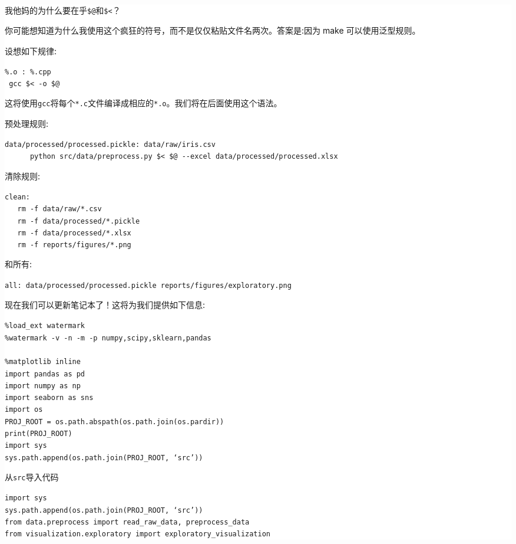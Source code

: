 我他妈的为什么要在乎`$@`和`$<`？

你可能想知道为什么我使用这个疯狂的符号，而不是仅仅粘贴文件名两次。答案是:因为 make 可以使用泛型规则。

设想如下规律:

```
%.o : %.cpp
 gcc $< -o $@
```

这将使用`gcc`将每个`*.c`文件编译成相应的`*.o`。我们将在后面使用这个语法。

预处理规则:

```
data/processed/processed.pickle: data/raw/iris.csv
      python src/data/preprocess.py $< $@ --excel data/processed/processed.xlsx
```

清除规则:

```
clean:
   rm -f data/raw/*.csv
   rm -f data/processed/*.pickle
   rm -f data/processed/*.xlsx
   rm -f reports/figures/*.png
```

和所有:

```
all: data/processed/processed.pickle reports/figures/exploratory.png
```

现在我们可以更新笔记本了！这将为我们提供如下信息:

```
%load_ext watermark
%watermark -v -n -m -p numpy,scipy,sklearn,pandas

%matplotlib inline
import pandas as pd
import numpy as np
import seaborn as sns
import os
PROJ_ROOT = os.path.abspath(os.path.join(os.pardir))
print(PROJ_ROOT)
import sys
sys.path.append(os.path.join(PROJ_ROOT, ‘src’))
```

从`src`导入代码

```
import sys
sys.path.append(os.path.join(PROJ_ROOT, ‘src’))
from data.preprocess import read_raw_data, preprocess_data
from visualization.exploratory import exploratory_visualization
```
